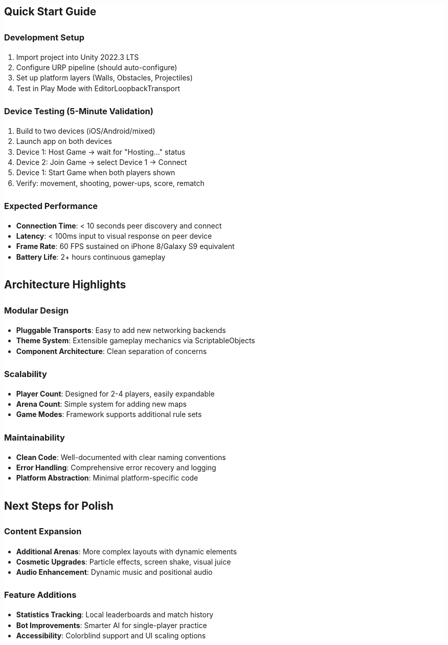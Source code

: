 ## Quick Start Guide

### Development Setup
1. Import project into Unity 2022.3 LTS
2. Configure URP pipeline (should auto-configure)
3. Set up platform layers (Walls, Obstacles, Projectiles)
4. Test in Play Mode with EditorLoopbackTransport

### Device Testing (5-Minute Validation)
1. Build to two devices (iOS/Android/mixed)
2. Launch app on both devices
3. Device 1: Host Game → wait for "Hosting..." status
4. Device 2: Join Game → select Device 1 → Connect
5. Device 1: Start Game when both players shown
6. Verify: movement, shooting, power-ups, score, rematch

### Expected Performance
- **Connection Time**: < 10 seconds peer discovery and connect
- **Latency**: < 100ms input to visual response on peer device
- **Frame Rate**: 60 FPS sustained on iPhone 8/Galaxy S9 equivalent
- **Battery Life**: 2+ hours continuous gameplay

## Architecture Highlights

### Modular Design
- **Pluggable Transports**: Easy to add new networking backends
- **Theme System**: Extensible gameplay mechanics via ScriptableObjects
- **Component Architecture**: Clean separation of concerns

### Scalability
- **Player Count**: Designed for 2-4 players, easily expandable
- **Arena Count**: Simple system for adding new maps
- **Game Modes**: Framework supports additional rule sets

### Maintainability  
- **Clean Code**: Well-documented with clear naming conventions
- **Error Handling**: Comprehensive error recovery and logging
- **Platform Abstraction**: Minimal platform-specific code

## Next Steps for Polish

### Content Expansion
- **Additional Arenas**: More complex layouts with dynamic elements
- **Cosmetic Upgrades**: Particle effects, screen shake, visual juice
- **Audio Enhancement**: Dynamic music and positional audio

### Feature Additions
- **Statistics Tracking**: Local leaderboards and match history
- **Bot Improvements**: Smarter AI for single-player practice
- **Accessibility**: Colorblind support and UI scaling options
